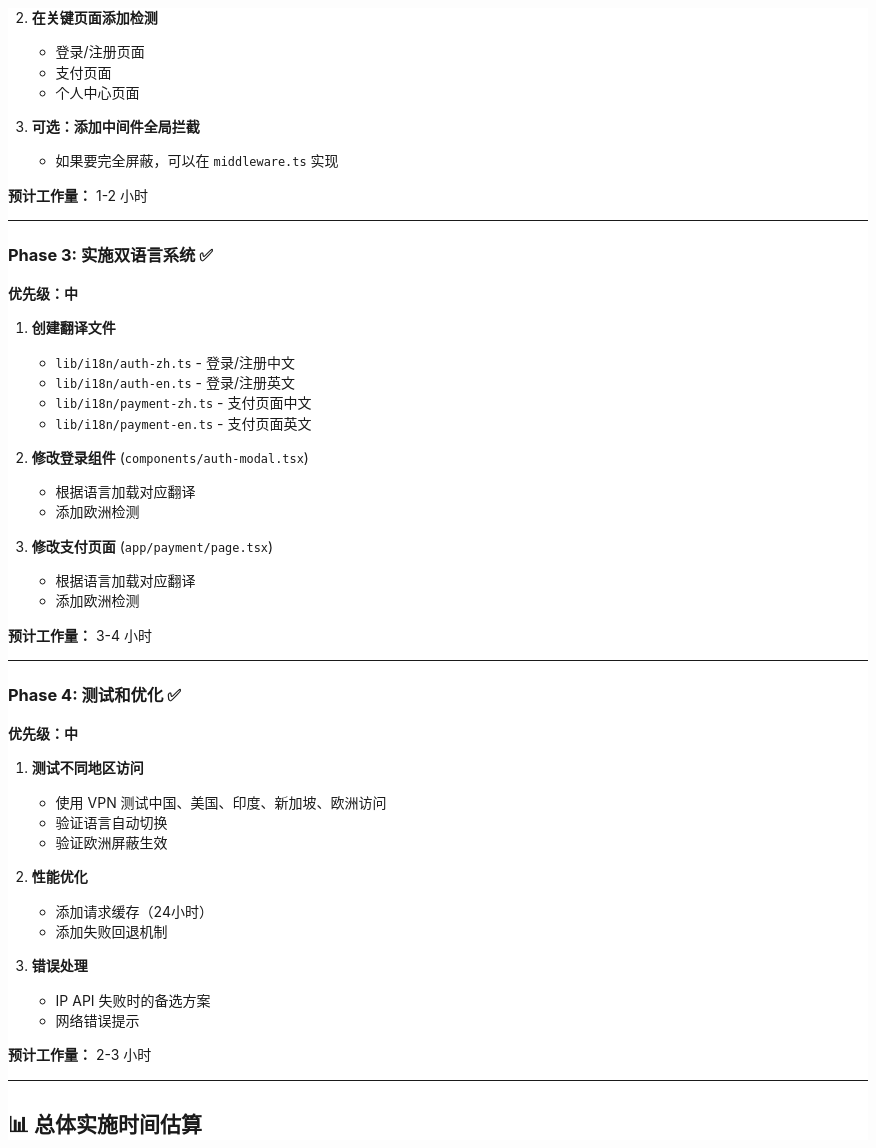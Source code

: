 2. **在关键页面添加检测**
   - 登录/注册页面
   - 支付页面
   - 个人中心页面

3. **可选：添加中间件全局拦截**
   - 如果要完全屏蔽，可以在 `middleware.ts` 实现

**预计工作量：** 1-2 小时

---

### Phase 3: 实施双语言系统 ✅

**优先级：中**

1. **创建翻译文件**
   - `lib/i18n/auth-zh.ts` - 登录/注册中文
   - `lib/i18n/auth-en.ts` - 登录/注册英文
   - `lib/i18n/payment-zh.ts` - 支付页面中文
   - `lib/i18n/payment-en.ts` - 支付页面英文

2. **修改登录组件** (`components/auth-modal.tsx`)
   - 根据语言加载对应翻译
   - 添加欧洲检测

3. **修改支付页面** (`app/payment/page.tsx`)
   - 根据语言加载对应翻译
   - 添加欧洲检测

**预计工作量：** 3-4 小时

---

### Phase 4: 测试和优化 ✅

**优先级：中**

1. **测试不同地区访问**
   - 使用 VPN 测试中国、美国、印度、新加坡、欧洲访问
   - 验证语言自动切换
   - 验证欧洲屏蔽生效

2. **性能优化**
   - 添加请求缓存（24小时）
   - 添加失败回退机制

3. **错误处理**
   - IP API 失败时的备选方案
   - 网络错误提示

**预计工作量：** 2-3 小时

---

## 📊 总体实施时间估算
